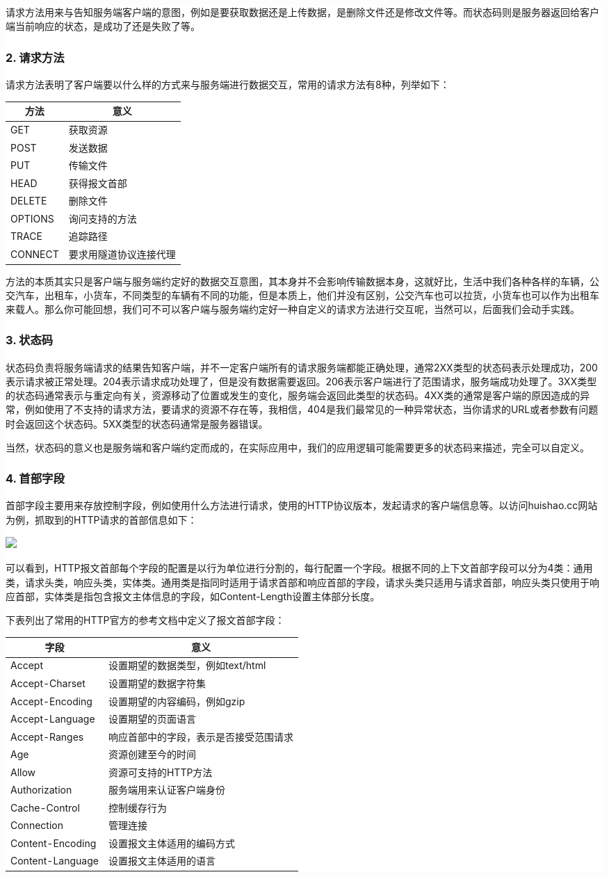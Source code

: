 请求方法用来与告知服务端客户端的意图，例如是要获取数据还是上传数据，是删除文件还是修改文件等。而状态码则是服务器返回给客户端当前响应的状态，是成功了还是失败了等。

### 2\. 请求方法

请求方法表明了客户端要以什么样的方式来与服务端进行数据交互，常用的请求方法有8种，列举如下：

| 方法 | 意义 |
| --- | --- |
| GET | 获取资源 |
| POST | 发送数据 |
| PUT | 传输文件 |
| HEAD | 获得报文首部 |
| DELETE | 删除文件 |
| OPTIONS | 询问支持的方法 |
| TRACE | 追踪路径 |
| CONNECT | 要求用隧道协议连接代理 |

方法的本质其实只是客户端与服务端约定好的数据交互意图，其本身并不会影响传输数据本身，这就好比，生活中我们各种各样的车辆，公交汽车，出租车，小货车，不同类型的车辆有不同的功能，但是本质上，他们并没有区别，公交汽车也可以拉货，小货车也可以作为出租车来载人。那么你可能回想，我们可不可以客户端与服务端约定好一种自定义的请求方法进行交互呢，当然可以，后面我们会动手实践。

### 3\. 状态码

状态码负责将服务端请求的结果告知客户端，并不一定客户端所有的请求服务端都能正确处理，通常2XX类型的状态码表示处理成功，200表示请求被正常处理。204表示请求成功处理了，但是没有数据需要返回。206表示客户端进行了范围请求，服务端成功处理了。3XX类型的状态码通常表示与重定向有关，资源移动了位置或发生的变化，服务端会返回此类型的状态码。4XX类的通常是客户端的原因造成的异常，例如使用了不支持的请求方法，要请求的资源不存在等，我相信，404是我们最常见的一种异常状态，当你请求的URL或者参数有问题时会返回这个状态码。5XX类型的状态码通常是服务器错误。

当然，状态码的意义也是服务端和客户端约定而成的，在实际应用中，我们的应用逻辑可能需要更多的状态码来描述，完全可以自定义。

### 4\. 首部字段

首部字段主要用来存放控制字段，例如使用什么方法进行请求，使用的HTTP协议版本，发起请求的客户端信息等。以访问huishao.cc网站为例，抓取到的HTTP请求的首部信息如下：

![](https://oscimg.oschina.net/oscnet/up-4beee64d62ca1e112d839e48b013b83cf59.png)

可以看到，HTTP报文首部每个字段的配置是以行为单位进行分割的，每行配置一个字段。根据不同的上下文首部字段可以分为4类：通用类，请求头类，响应头类，实体类。通用类是指同时适用于请求首部和响应首部的字段，请求头类只适用与请求首部，响应头类只使用于响应首部，实体类是指包含报文主体信息的字段，如Content-Length设置主体部分长度。

下表列出了常用的HTTP官方的参考文档中定义了报文首部字段：

| 字段 | 意义 |
| --- | --- |
| Accept | 设置期望的数据类型，例如text/html |
| Accept-Charset | 设置期望的数据字符集 |
| Accept-Encoding | 设置期望的内容编码，例如gzip |
| Accept-Language | 设置期望的页面语言 |
| Accept-Ranges | 响应首部中的字段，表示是否接受范围请求 |
| Age | 资源创建至今的时间 |
| Allow | 资源可支持的HTTP方法 |
| Authorization | 服务端用来认证客户端身份 |
| Cache-Control | 控制缓存行为 |
| Connection | 管理连接 |
| Content-Encoding | 设置报文主体适用的编码方式 |
| Content-Language | 设置报文主体适用的语言 |
